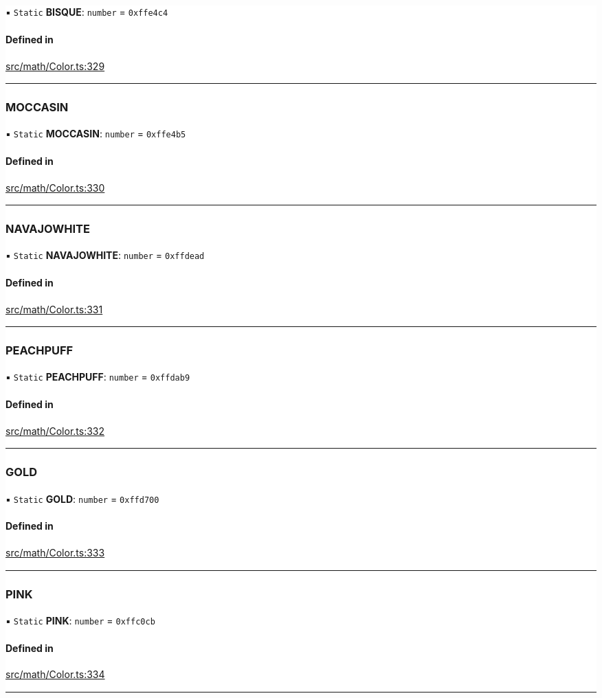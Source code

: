 ▪ `Static` **BISQUE**: `number` = `0xffe4c4`

#### Defined in

[src/math/Color.ts:329](https://github.com/Orillusion/orillusion/blob/main/src/math/Color.ts#L329)

___

### MOCCASIN

▪ `Static` **MOCCASIN**: `number` = `0xffe4b5`

#### Defined in

[src/math/Color.ts:330](https://github.com/Orillusion/orillusion/blob/main/src/math/Color.ts#L330)

___

### NAVAJOWHITE

▪ `Static` **NAVAJOWHITE**: `number` = `0xffdead`

#### Defined in

[src/math/Color.ts:331](https://github.com/Orillusion/orillusion/blob/main/src/math/Color.ts#L331)

___

### PEACHPUFF

▪ `Static` **PEACHPUFF**: `number` = `0xffdab9`

#### Defined in

[src/math/Color.ts:332](https://github.com/Orillusion/orillusion/blob/main/src/math/Color.ts#L332)

___

### GOLD

▪ `Static` **GOLD**: `number` = `0xffd700`

#### Defined in

[src/math/Color.ts:333](https://github.com/Orillusion/orillusion/blob/main/src/math/Color.ts#L333)

___

### PINK

▪ `Static` **PINK**: `number` = `0xffc0cb`

#### Defined in

[src/math/Color.ts:334](https://github.com/Orillusion/orillusion/blob/main/src/math/Color.ts#L334)

___
